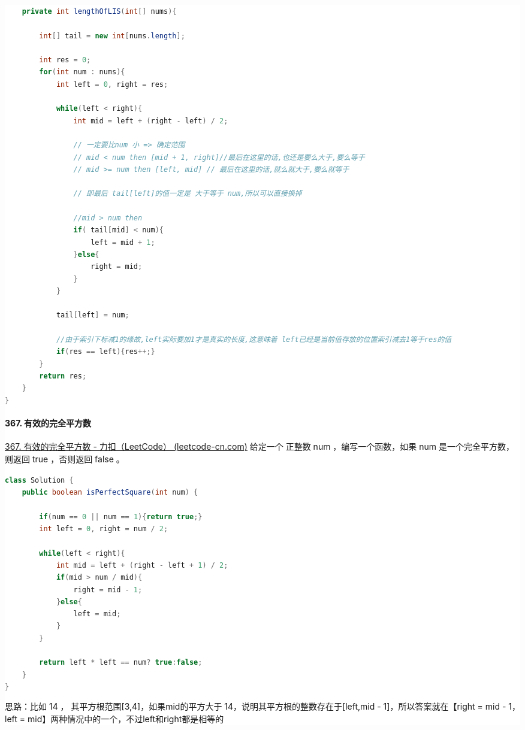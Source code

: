 ```java
    private int lengthOfLIS(int[] nums){

        int[] tail = new int[nums.length];

        int res = 0;
        for(int num : nums){
            int left = 0, right = res;

            while(left < right){
                int mid = left + (right - left) / 2;

                // 一定要比num 小 => 确定范围
                // mid < num then [mid + 1, right]//最后在这里的话,也还是要么大于,要么等于
                // mid >= num then [left, mid] // 最后在这里的话,就么就大于,要么就等于

				// 即最后 tail[left]的值一定是 大于等于 num,所以可以直接换掉

                //mid > num then 
                if( tail[mid] < num){
                    left = mid + 1;
                }else{
                    right = mid;
                }
            }

            tail[left] = num;

            //由于索引下标减1的缘故,left实际要加1才是真实的长度,这意味着 left已经是当前值存放的位置索引减去1等于res的值
            if(res == left){res++;}
        }
        return res;
    }
}
```
#### 367. 有效的完全平方数
[367. 有效的完全平方数 - 力扣（LeetCode） (leetcode-cn.com)](https://leetcode-cn.com/problems/valid-perfect-square/)
给定一个 正整数 num ，编写一个函数，如果 num 是一个完全平方数，则返回 true ，否则返回 false 。
```java
class Solution {
    public boolean isPerfectSquare(int num) {

        if(num == 0 || num == 1){return true;}
        int left = 0, right = num / 2;

        while(left < right){
            int mid = left + (right - left + 1) / 2;
            if(mid > num / mid){
                right = mid - 1;
            }else{
                left = mid;
            }
        }

        return left * left == num? true:false;
    }
}
```
思路：比如 14 ， 其平方根范围[3,4]，如果mid的平方大于 14，说明其平方根的整数存在于[left,mid - 1]，所以答案就在【right = mid - 1， left = mid】两种情况中的一个，不过left和right都是相等的
